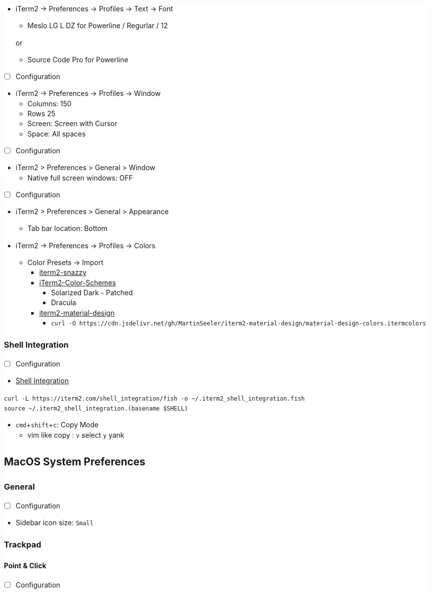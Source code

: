 - iTerm2 -> Preferences -> Profiles -> Text -> Font
  - Meslo LG L DZ for Powerline / Regurlar / 12

  or

  - Source Code Pro for Powerline

- [ ] Configuration

- iTerm2 -> Preferences -> Profiles -> Window
  - Columns: 150
  - Rows 25
  - Screen: Screen with Cursor
  - Space: All spaces

- [ ] Configuration

- iTerm2 > Preferences > General > Window
  - Native full screen windows: OFF

- [ ] Configuration

- iTerm2 > Preferences > General > Appearance
  - Tab bar location: Bottom

- iTerm2 -> Preferences -> Profiles -> Colors
  - Color Presets -> Import
    - [iterm2-snazzy](https://github.com/sindresorhus/iterm2-snazzy)
    - [iTerm2-Color-Schemes](https://github.com/mbadolato/iTerm2-Color-Schemes)
      - Solarized Dark - Patched
      - Dracula
    - [iterm2-material-design](https://www.martinseeler.com/iterm2-material-design)
      - `curl -O https://cdn.jsdelivr.net/gh/MartinSeeler/iterm2-material-design/material-design-colors.itermcolors`
### Shell Integration
- [ ] Configuration

- [Shell Integration](https://iterm2.com/documentation-shell-integration.html)
```
curl -L https://iterm2.com/shell_integration/fish -o ~/.iterm2_shell_integration.fish
source ~/.iterm2_shell_integration.(basename $SHELL)
```

- `cmd`+`shift`+`c`: Copy Mode
  - vim like copy : `v` select `y` yank

## MacOS System Preferences
### General
- [ ] Configuration

- Sidebar icon size: `Small`

### Trackpad
#### Point & Click
- [ ] Configuration
